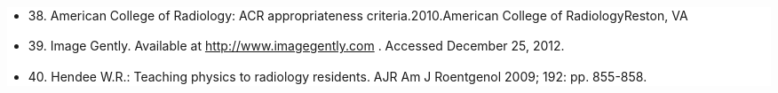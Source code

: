 
- 38\. American College of Radiology: ACR appropriateness criteria.2010.American College of RadiologyReston, VA


- 39\.  Image Gently. Available at  http://www.imagegently.com  . Accessed December 25, 2012.


- 40\. Hendee W.R.: Teaching physics to radiology residents. AJR Am J Roentgenol 2009; 192: pp. 855-858.